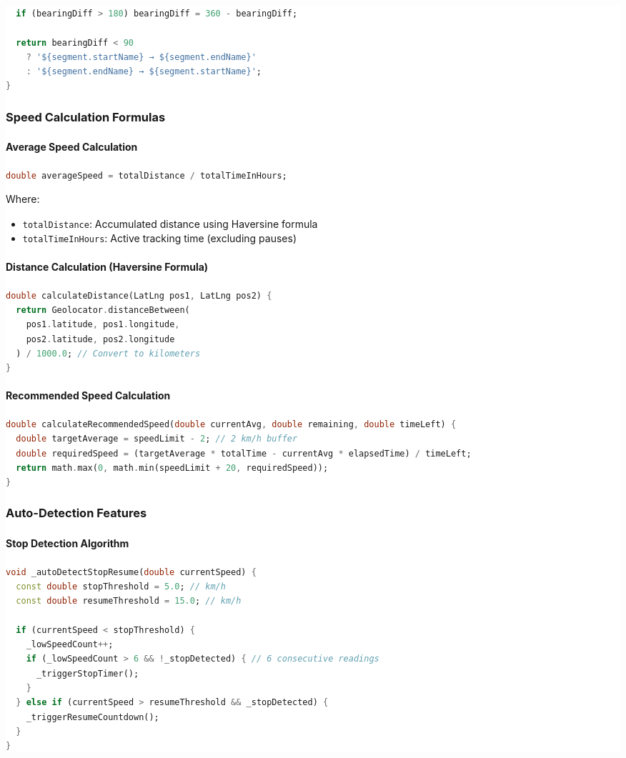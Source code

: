 ```dart
  if (bearingDiff > 180) bearingDiff = 360 - bearingDiff;
  
  return bearingDiff < 90 
    ? '${segment.startName} → ${segment.endName}'
    : '${segment.endName} → ${segment.startName}';
}
```

### Speed Calculation Formulas

#### Average Speed Calculation
```dart
double averageSpeed = totalDistance / totalTimeInHours;
```

Where:
- `totalDistance`: Accumulated distance using Haversine formula
- `totalTimeInHours`: Active tracking time (excluding pauses)

#### Distance Calculation (Haversine Formula)
```dart
double calculateDistance(LatLng pos1, LatLng pos2) {
  return Geolocator.distanceBetween(
    pos1.latitude, pos1.longitude,
    pos2.latitude, pos2.longitude
  ) / 1000.0; // Convert to kilometers
}
```

#### Recommended Speed Calculation
```dart
double calculateRecommendedSpeed(double currentAvg, double remaining, double timeLeft) {
  double targetAverage = speedLimit - 2; // 2 km/h buffer
  double requiredSpeed = (targetAverage * totalTime - currentAvg * elapsedTime) / timeLeft;
  return math.max(0, math.min(speedLimit + 20, requiredSpeed));
}
```

### Auto-Detection Features

#### Stop Detection Algorithm
```dart
void _autoDetectStopResume(double currentSpeed) {
  const double stopThreshold = 5.0; // km/h
  const double resumeThreshold = 15.0; // km/h
  
  if (currentSpeed < stopThreshold) {
    _lowSpeedCount++;
    if (_lowSpeedCount > 6 && !_stopDetected) { // 6 consecutive readings
      _triggerStopTimer();
    }
  } else if (currentSpeed > resumeThreshold && _stopDetected) {
    _triggerResumeCountdown();
  }
}
```
